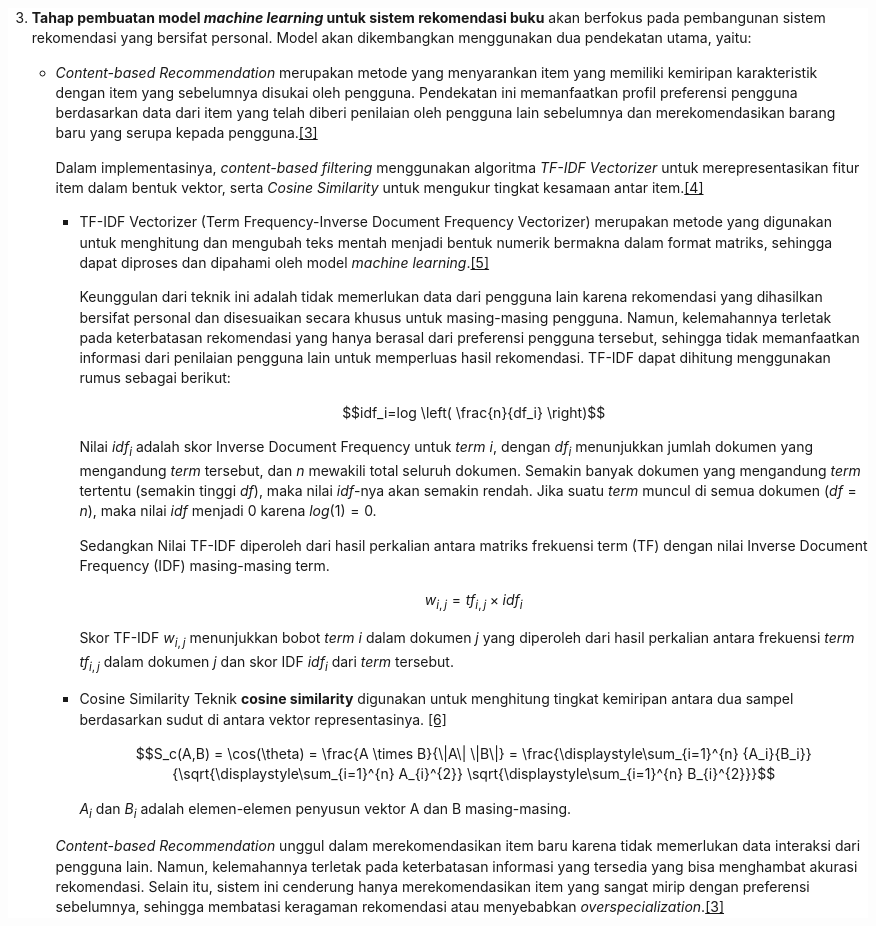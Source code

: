3. **Tahap pembuatan model _machine learning_ untuk sistem rekomendasi buku** akan berfokus pada pembangunan sistem rekomendasi yang bersifat personal. Model akan dikembangkan menggunakan dua pendekatan utama, yaitu:
	-   _Content-based Recommendation_ merupakan metode yang menyarankan item yang memiliki kemiripan karakteristik dengan item yang sebelumnya disukai oleh pengguna. Pendekatan ini memanfaatkan profil preferensi pengguna berdasarkan data dari item yang telah diberi penilaian oleh pengguna lain sebelumnya dan merekomendasikan barang baru yang serupa kepada pengguna.[[3]](https://www.ibm.com/think/topics/content-based-filtering)

		Dalam implementasinya, _content-based filtering_ menggunakan algoritma _TF-IDF Vectorizer_ untuk merepresentasikan fitur item dalam bentuk vektor, serta _Cosine Similarity_ untuk mengukur tingkat kesamaan antar item.[[4]](https://medium.com/@prateekgaurav/step-by-step-content-based-recommendation-system-823bbfd0541c)
		- TF-IDF Vectorizer (Term Frequency-Inverse Document Frequency Vectorizer) merupakan metode yang digunakan untuk menghitung dan mengubah teks mentah menjadi bentuk numerik bermakna dalam format matriks, sehingga dapat diproses dan dipahami oleh model _machine learning_.[[5]](https://towardsdatascience.com/tf-idf-simplified-aba19d5f5530/) 

			Keunggulan dari teknik ini adalah tidak memerlukan data dari pengguna lain karena rekomendasi yang dihasilkan bersifat personal dan disesuaikan secara khusus untuk masing-masing pengguna. Namun, kelemahannya terletak pada keterbatasan rekomendasi yang hanya berasal dari preferensi pengguna tersebut, sehingga tidak memanfaatkan informasi dari penilaian pengguna lain untuk memperluas hasil rekomendasi.
			TF-IDF dapat dihitung menggunakan rumus sebagai berikut: 

			$$idf_i=log \left( \frac{n}{df_i} \right)$$

			Nilai $idf_i$ adalah skor Inverse Document Frequency untuk _term_ $i$, dengan $df_i$ menunjukkan jumlah dokumen yang mengandung _term_ tersebut, dan $n$ mewakili total seluruh dokumen. Semakin banyak dokumen yang mengandung _term_ tertentu (semakin tinggi $df$), maka nilai $idf$-nya akan semakin rendah. Jika suatu _term_ muncul di semua dokumen ($df = n$), maka nilai $idf$ menjadi 0 karena $log(1) = 0$.

			Sedangkan Nilai TF-IDF diperoleh dari hasil perkalian antara matriks frekuensi term (TF) dengan nilai Inverse Document Frequency (IDF) masing-masing term.

			$$w_{i,j}=tf_{i,j} \times idf_i$$

			Skor TF-IDF $w_{i,j}$ menunjukkan bobot _term_ $i$ dalam dokumen $j$ yang diperoleh dari hasil perkalian antara frekuensi _term_ $tf_{i,j}$ dalam dokumen $j$ dan skor IDF $idf_i$ dari _term_ tersebut.
		- Cosine Similarity
		Teknik **cosine similarity** digunakan untuk menghitung tingkat kemiripan antara dua sampel berdasarkan sudut di antara vektor representasinya. [[6]](https://www.sciencedirect.com/topics/computer-science/cosine-similarity)

			$$S_c(A,B) = \cos(\theta) = \frac{A \times B}{\|A\| \|B\|} = \frac{\displaystyle\sum_{i=1}^{n} {A_i}{B_i}}{\sqrt{\displaystyle\sum_{i=1}^{n} A_{i}^{2}} \sqrt{\displaystyle\sum_{i=1}^{n} B_{i}^{2}}}$$

			$A_i$ dan $B_i$ adalah elemen-elemen penyusun vektor A dan B masing-masing.

		_Content-based Recommendation_ unggul dalam merekomendasikan item baru karena tidak memerlukan data interaksi dari pengguna lain. Namun, kelemahannya terletak pada keterbatasan informasi yang tersedia yang bisa menghambat akurasi rekomendasi. Selain itu, sistem ini cenderung hanya merekomendasikan item yang sangat mirip dengan preferensi sebelumnya, sehingga membatasi keragaman rekomendasi atau menyebabkan _overspecialization_.[[3]](https://www.ibm.com/think/topics/content-based-filtering)
